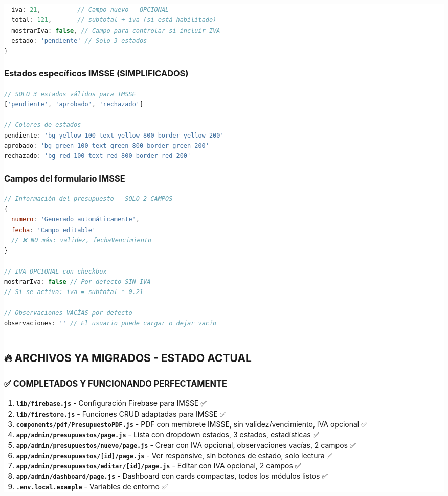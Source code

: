 ```javascript
  iva: 21,          // Campo nuevo - OPCIONAL
  total: 121,       // subtotal + iva (si está habilitado)
  mostrarIva: false, // Campo para controlar si incluir IVA
  estado: 'pendiente' // Solo 3 estados
}
```

### **Estados específicos IMSSE (SIMPLIFICADOS)**
```javascript
// SOLO 3 estados válidos para IMSSE
['pendiente', 'aprobado', 'rechazado']

// Colores de estados
pendiente: 'bg-yellow-100 text-yellow-800 border-yellow-200'
aprobado: 'bg-green-100 text-green-800 border-green-200'
rechazado: 'bg-red-100 text-red-800 border-red-200'
```

### **Campos del formulario IMSSE**
```javascript
// Información del presupuesto - SOLO 2 CAMPOS
{
  numero: 'Generado automáticamente',
  fecha: 'Campo editable'
  // ❌ NO más: validez, fechaVencimiento
}

// IVA OPCIONAL con checkbox
mostrarIva: false // Por defecto SIN IVA
// Si se activa: iva = subtotal * 0.21

// Observaciones VACÍAS por defecto
observaciones: '' // El usuario puede cargar o dejar vacío
```

---

## 🔥 **ARCHIVOS YA MIGRADOS - ESTADO ACTUAL**

### ✅ **COMPLETADOS Y FUNCIONANDO PERFECTAMENTE**
1. **`lib/firebase.js`** - Configuración Firebase para IMSSE ✅
2. **`lib/firestore.js`** - Funciones CRUD adaptadas para IMSSE ✅
3. **`components/pdf/PresupuestoPDF.js`** - PDF con membrete IMSSE, sin validez/vencimiento, IVA opcional ✅
4. **`app/admin/presupuestos/page.js`** - Lista con dropdown estados, 3 estados, estadísticas ✅
5. **`app/admin/presupuestos/nuevo/page.js`** - Crear con IVA opcional, observaciones vacías, 2 campos ✅
6. **`app/admin/presupuestos/[id]/page.js`** - Ver responsive, sin botones de estado, solo lectura ✅
7. **`app/admin/presupuestos/editar/[id]/page.js`** - Editar con IVA opcional, 2 campos ✅
8. **`app/admin/dashboard/page.js`** - Dashboard con cards compactas, todos los módulos listos ✅
9. **`.env.local.example`** - Variables de entorno ✅
